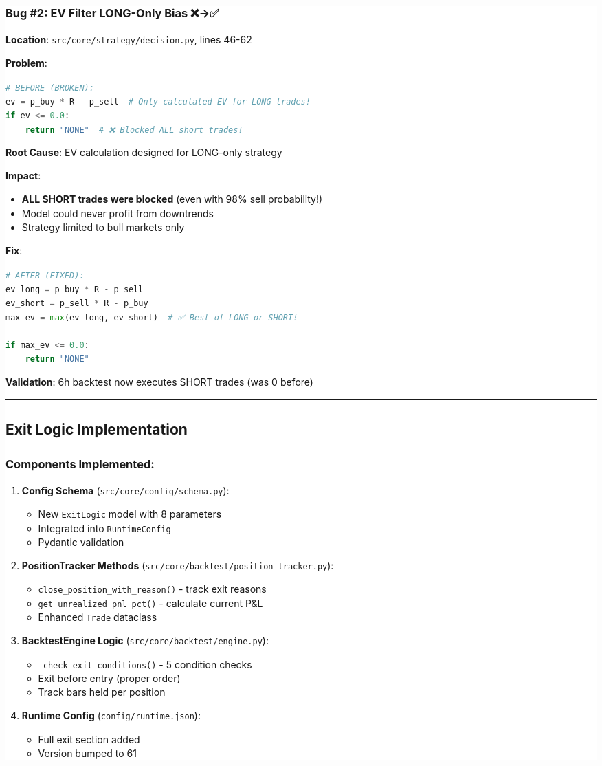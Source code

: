 ### Bug #2: EV Filter LONG-Only Bias ❌→✅

**Location**: `src/core/strategy/decision.py`, lines 46-62

**Problem**:
```python
# BEFORE (BROKEN):
ev = p_buy * R - p_sell  # Only calculated EV for LONG trades!
if ev <= 0.0:
    return "NONE"  # ❌ Blocked ALL short trades!
```

**Root Cause**: EV calculation designed for LONG-only strategy

**Impact**:
- **ALL SHORT trades were blocked** (even with 98% sell probability!)
- Model could never profit from downtrends
- Strategy limited to bull markets only

**Fix**:
```python
# AFTER (FIXED):
ev_long = p_buy * R - p_sell
ev_short = p_sell * R - p_buy
max_ev = max(ev_long, ev_short)  # ✅ Best of LONG or SHORT!

if max_ev <= 0.0:
    return "NONE"
```

**Validation**: 6h backtest now executes SHORT trades (was 0 before)

---

## Exit Logic Implementation

### Components Implemented:

1. **Config Schema** (`src/core/config/schema.py`):
   - New `ExitLogic` model with 8 parameters
   - Integrated into `RuntimeConfig`
   - Pydantic validation

2. **PositionTracker Methods** (`src/core/backtest/position_tracker.py`):
   - `close_position_with_reason()` - track exit reasons
   - `get_unrealized_pnl_pct()` - calculate current P&L
   - Enhanced `Trade` dataclass

3. **BacktestEngine Logic** (`src/core/backtest/engine.py`):
   - `_check_exit_conditions()` - 5 condition checks
   - Exit before entry (proper order)
   - Track bars held per position

4. **Runtime Config** (`config/runtime.json`):
   - Full exit section added
   - Version bumped to 61

